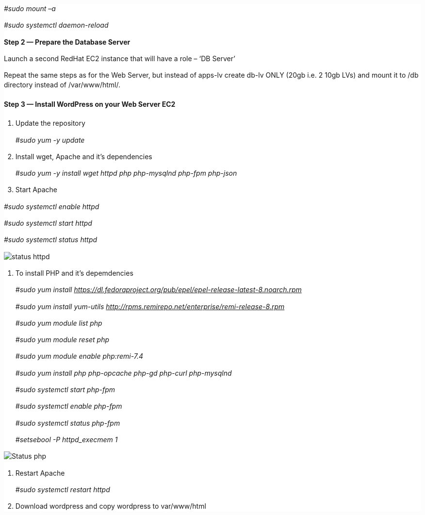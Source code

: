 *\#sudo mount –a*

*\#sudo systemctl daemon-reload*

**Step 2 — Prepare the Database Server**

Launch a second RedHat EC2 instance that will have a role – ‘DB Server’

Repeat the same steps as for the Web Server, but instead of apps-lv create db-lv
ONLY (20gb i.e. 2 10gb LVs) and mount it to /db directory instead of
/var/www/html/.

#### Step 3 — Install WordPress on your Web Server EC2

1.  Update the repository

    *\#sudo yum -y update*

2.  Install wget, Apache and it’s dependencies

    *\#sudo yum -y install wget httpd php php-mysqlnd php-fpm php-json*

3.  Start Apache

*\#sudo systemctl enable httpd*

*\#sudo systemctl start httpd*

*\#sudo systemctl status httpd*

![status httpd](https://user-images.githubusercontent.com/66855448/154006980-835714c4-9393-440c-a02e-a2d7989d490b.PNG)

1.  To install PHP and it’s depemdencies

    *\#sudo yum install
    https://dl.fedoraproject.org/pub/epel/epel-release-latest-8.noarch.rpm*

    *\#sudo yum install yum-utils
    http://rpms.remirepo.net/enterprise/remi-release-8.rpm*

    *\#sudo yum module list php*

    *\#sudo yum module reset php*

    *\#sudo yum module enable php:remi-7.4*

    *\#sudo yum install php php-opcache php-gd php-curl php-mysqlnd*

    *\#sudo systemctl start php-fpm*

    *\#sudo systemctl enable php-fpm*

    *\#sudo systemctl status php-fpm*

    *\#setsebool -P httpd_execmem 1*

![Status php](https://user-images.githubusercontent.com/66855448/154007048-a06a5aa4-a447-49ce-ae74-9849c812d3f9.PNG)

1.  Restart Apache

    *\#sudo systemctl restart httpd*

2.  Download wordpress and copy wordpress to var/www/html
